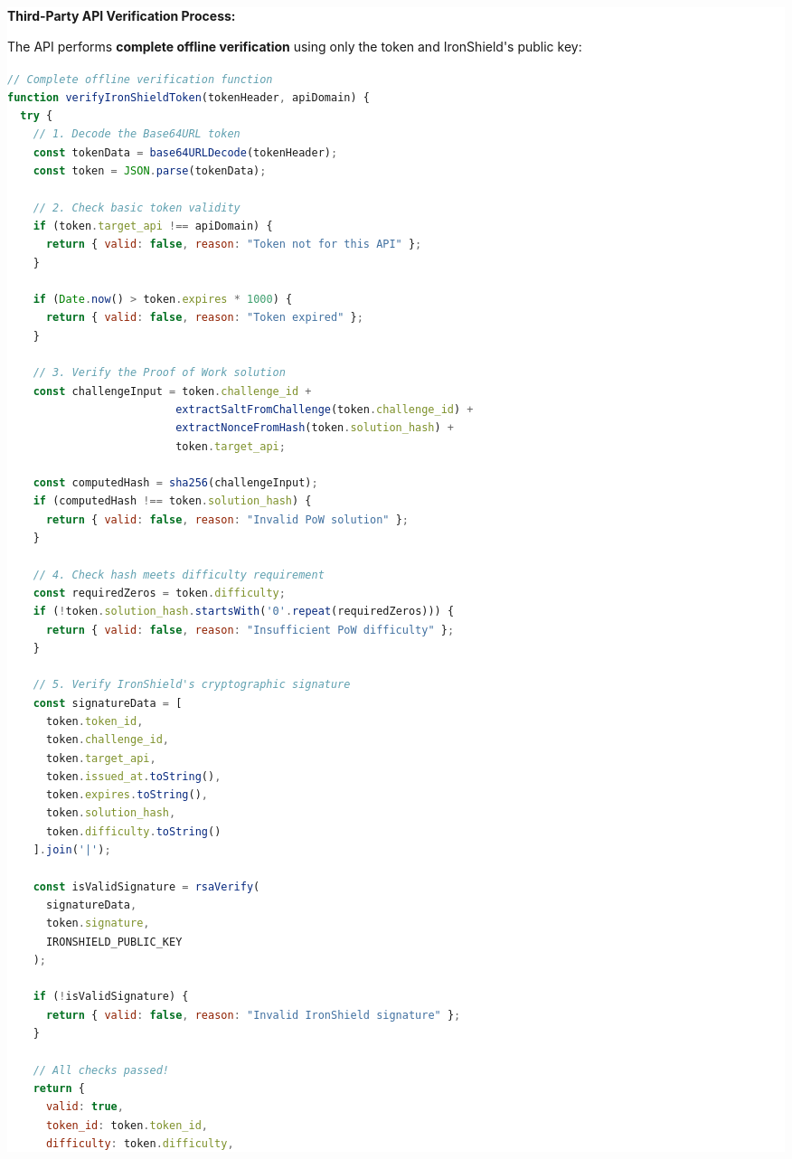 **Third-Party API Verification Process:**

The API performs **complete offline verification** using only the token and IronShield's public key:

```javascript
// Complete offline verification function
function verifyIronShieldToken(tokenHeader, apiDomain) {
  try {
    // 1. Decode the Base64URL token
    const tokenData = base64URLDecode(tokenHeader);
    const token = JSON.parse(tokenData);
    
    // 2. Check basic token validity
    if (token.target_api !== apiDomain) {
      return { valid: false, reason: "Token not for this API" };
    }
    
    if (Date.now() > token.expires * 1000) {
      return { valid: false, reason: "Token expired" };
    }
    
    // 3. Verify the Proof of Work solution
    const challengeInput = token.challenge_id + 
                          extractSaltFromChallenge(token.challenge_id) + 
                          extractNonceFromHash(token.solution_hash) + 
                          token.target_api;
    
    const computedHash = sha256(challengeInput);
    if (computedHash !== token.solution_hash) {
      return { valid: false, reason: "Invalid PoW solution" };
    }
    
    // 4. Check hash meets difficulty requirement
    const requiredZeros = token.difficulty;
    if (!token.solution_hash.startsWith('0'.repeat(requiredZeros))) {
      return { valid: false, reason: "Insufficient PoW difficulty" };
    }
    
    // 5. Verify IronShield's cryptographic signature
    const signatureData = [
      token.token_id,
      token.challenge_id,
      token.target_api,
      token.issued_at.toString(),
      token.expires.toString(),
      token.solution_hash,
      token.difficulty.toString()
    ].join('|');
    
    const isValidSignature = rsaVerify(
      signatureData, 
      token.signature, 
      IRONSHIELD_PUBLIC_KEY
    );
    
    if (!isValidSignature) {
      return { valid: false, reason: "Invalid IronShield signature" };
    }
    
    // All checks passed!
    return { 
      valid: true, 
      token_id: token.token_id,
      difficulty: token.difficulty,
```